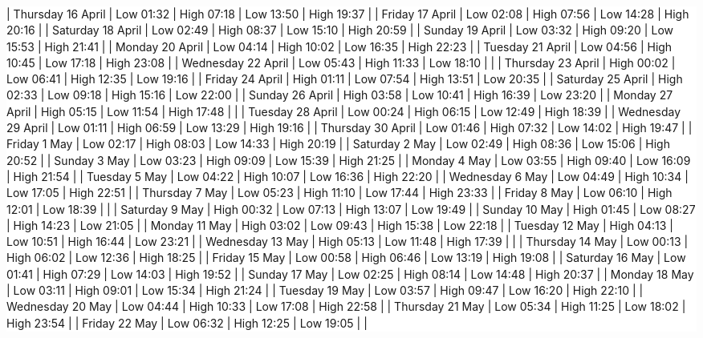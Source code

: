 | Thursday 16 April | Low 01:32 | High 07:18 | Low 13:50 | High 19:37 | 
| Friday 17 April | Low 02:08 | High 07:56 | Low 14:28 | High 20:16 | 
| Saturday 18 April | Low 02:49 | High 08:37 | Low 15:10 | High 20:59 | 
| Sunday 19 April | Low 03:32 | High 09:20 | Low 15:53 | High 21:41 | 
| Monday 20 April | Low 04:14 | High 10:02 | Low 16:35 | High 22:23 | 
| Tuesday 21 April | Low 04:56 | High 10:45 | Low 17:18 | High 23:08 | 
| Wednesday 22 April | Low 05:43 | High 11:33 | Low 18:10 |  | 
| Thursday 23 April | High 00:02 | Low 06:41 | High 12:35 | Low 19:16 | 
| Friday 24 April | High 01:11 | Low 07:54 | High 13:51 | Low 20:35 | 
| Saturday 25 April | High 02:33 | Low 09:18 | High 15:16 | Low 22:00 | 
| Sunday 26 April | High 03:58 | Low 10:41 | High 16:39 | Low 23:20 | 
| Monday 27 April | High 05:15 | Low 11:54 | High 17:48 |  | 
| Tuesday 28 April | Low 00:24 | High 06:15 | Low 12:49 | High 18:39 | 
| Wednesday 29 April | Low 01:11 | High 06:59 | Low 13:29 | High 19:16 | 
| Thursday 30 April | Low 01:46 | High 07:32 | Low 14:02 | High 19:47 | 
| Friday 1 May | Low 02:17 | High 08:03 | Low 14:33 | High 20:19 | 
| Saturday 2 May | Low 02:49 | High 08:36 | Low 15:06 | High 20:52 | 
| Sunday 3 May | Low 03:23 | High 09:09 | Low 15:39 | High 21:25 | 
| Monday 4 May | Low 03:55 | High 09:40 | Low 16:09 | High 21:54 | 
| Tuesday 5 May | Low 04:22 | High 10:07 | Low 16:36 | High 22:20 | 
| Wednesday 6 May | Low 04:49 | High 10:34 | Low 17:05 | High 22:51 | 
| Thursday 7 May | Low 05:23 | High 11:10 | Low 17:44 | High 23:33 | 
| Friday 8 May | Low 06:10 | High 12:01 | Low 18:39 |  | 
| Saturday 9 May | High 00:32 | Low 07:13 | High 13:07 | Low 19:49 | 
| Sunday 10 May | High 01:45 | Low 08:27 | High 14:23 | Low 21:05 | 
| Monday 11 May | High 03:02 | Low 09:43 | High 15:38 | Low 22:18 | 
| Tuesday 12 May | High 04:13 | Low 10:51 | High 16:44 | Low 23:21 | 
| Wednesday 13 May | High 05:13 | Low 11:48 | High 17:39 |  | 
| Thursday 14 May | Low 00:13 | High 06:02 | Low 12:36 | High 18:25 | 
| Friday 15 May | Low 00:58 | High 06:46 | Low 13:19 | High 19:08 | 
| Saturday 16 May | Low 01:41 | High 07:29 | Low 14:03 | High 19:52 | 
| Sunday 17 May | Low 02:25 | High 08:14 | Low 14:48 | High 20:37 | 
| Monday 18 May | Low 03:11 | High 09:01 | Low 15:34 | High 21:24 | 
| Tuesday 19 May | Low 03:57 | High 09:47 | Low 16:20 | High 22:10 | 
| Wednesday 20 May | Low 04:44 | High 10:33 | Low 17:08 | High 22:58 | 
| Thursday 21 May | Low 05:34 | High 11:25 | Low 18:02 | High 23:54 | 
| Friday 22 May | Low 06:32 | High 12:25 | Low 19:05 |  | 